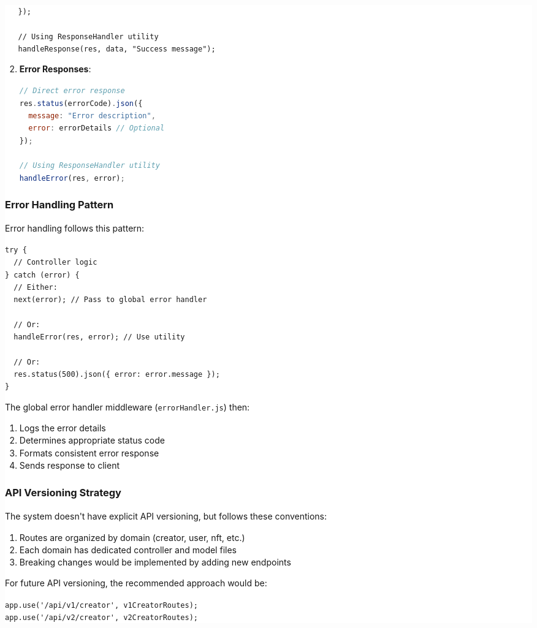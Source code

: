 ```
   });
   
   // Using ResponseHandler utility
   handleResponse(res, data, "Success message");
   ```

2. **Error Responses**:
   ```javascript
   // Direct error response
   res.status(errorCode).json({ 
     message: "Error description",
     error: errorDetails // Optional
   });
   
   // Using ResponseHandler utility
   handleError(res, error);
   ```

### Error Handling Pattern

Error handling follows this pattern:

```
try {
  // Controller logic
} catch (error) {
  // Either:
  next(error); // Pass to global error handler
  
  // Or:
  handleError(res, error); // Use utility
  
  // Or:
  res.status(500).json({ error: error.message });
}
```

The global error handler middleware (`errorHandler.js`) then:
1. Logs the error details
2. Determines appropriate status code 
3. Formats consistent error response
4. Sends response to client

### API Versioning Strategy

The system doesn't have explicit API versioning, but follows these conventions:

1. Routes are organized by domain (creator, user, nft, etc.)
2. Each domain has dedicated controller and model files
3. Breaking changes would be implemented by adding new endpoints

For future API versioning, the recommended approach would be:
```
app.use('/api/v1/creator', v1CreatorRoutes);
app.use('/api/v2/creator', v2CreatorRoutes);
```
